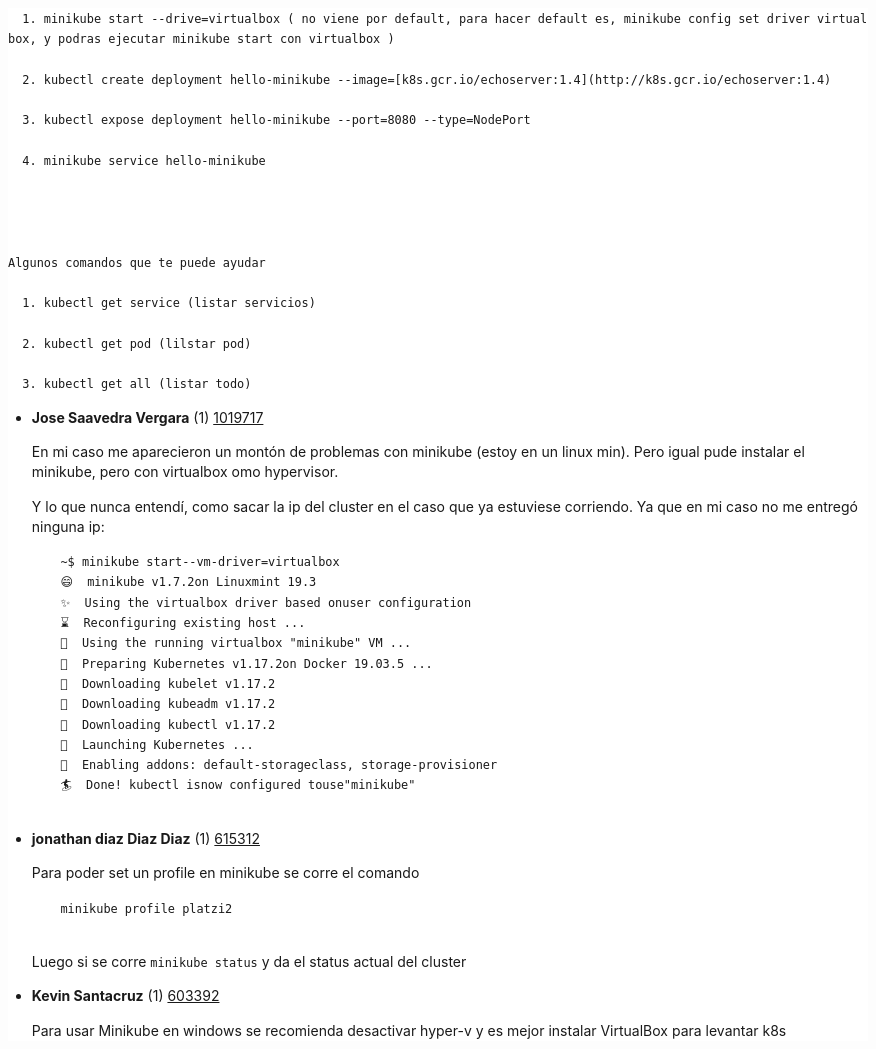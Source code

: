 	  1. minikube start --drive=virtualbox ( no viene por default, para hacer default es, minikube config set driver virtualbox, y podras ejecutar minikube start con virtualbox )
	
	  2. kubectl create deployment hello-minikube --image=[k8s.gcr.io/echoserver:1.4](http://k8s.gcr.io/echoserver:1.4)
	
	  3. kubectl expose deployment hello-minikube --port=8080 --type=NodePort
	
	  4. minikube service hello-minikube
	
	
	
	
	Algunos comandos que te puede ayudar
	
	  1. kubectl get service (listar servicios)
	
	  2. kubectl get pod (lilstar pod)
	
	  3. kubectl get all (listar todo)
	
	
	

* **Jose Saavedra Vergara** (1) [1019717](https://platzi.com/comentario/1019717/) 

	En mi caso me aparecieron un montón de problemas con minikube (estoy en un linux min). Pero igual pude instalar el minikube, pero con virtualbox omo hypervisor.
	
	Y lo que nunca entendí, como sacar la ip del cluster en el caso que ya estuviese corriendo. Ya que en mi caso no me entregó ninguna ip:
	``` 
	    ~$ minikube start--vm-driver=virtualbox
	    😄  minikube v1.7.2on Linuxmint 19.3
	    ✨  Using the virtualbox driver based onuser configuration
	    ⌛  Reconfiguring existing host ...
	    🏃  Using the running virtualbox "minikube" VM ...
	    🐳  Preparing Kubernetes v1.17.2on Docker 19.03.5 ...
	    💾  Downloading kubelet v1.17.2
	    💾  Downloading kubeadm v1.17.2
	    💾  Downloading kubectl v1.17.2
	    🚀  Launching Kubernetes ... 
	    🌟  Enabling addons: default-storageclass, storage-provisioner
	    🏄  Done! kubectl isnow configured touse"minikube"
	    
	```

* **jonathan diaz Diaz Diaz** (1) [615312](https://platzi.com/comentario/615312/) 

	Para poder set un profile en minikube se corre el comando
	``` 
	    minikube profile platzi2
	    
	```
	
	Luego si se corre `minikube status` y da el status actual del cluster

* **Kevin Santacruz** (1) [603392](https://platzi.com/comentario/603392/) 

	Para usar Minikube en windows se recomienda desactivar hyper-v y es mejor instalar VirtualBox para levantar k8s
